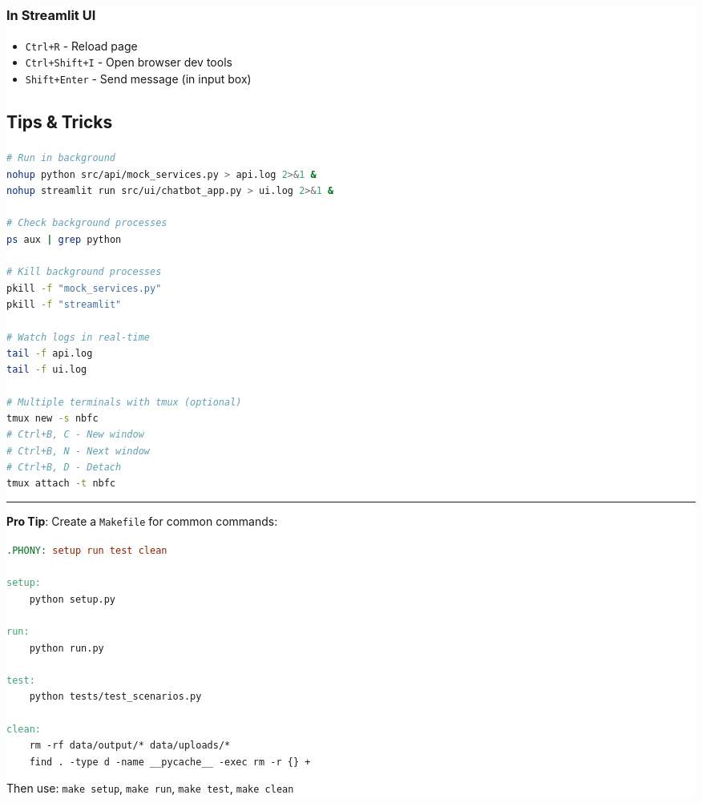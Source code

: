 ### In Streamlit UI
- `Ctrl+R` - Reload page
- `Ctrl+Shift+I` - Open browser dev tools
- `Shift+Enter` - Send message (in input box)

## Tips & Tricks

```bash
# Run in background
nohup python src/api/mock_services.py > api.log 2>&1 &
nohup streamlit run src/ui/chatbot_app.py > ui.log 2>&1 &

# Check background processes
ps aux | grep python

# Kill background processes
pkill -f "mock_services.py"
pkill -f "streamlit"

# Watch logs in real-time
tail -f api.log
tail -f ui.log

# Multiple terminals with tmux (optional)
tmux new -s nbfc
# Ctrl+B, C - New window
# Ctrl+B, N - Next window
# Ctrl+B, D - Detach
tmux attach -t nbfc
```

---

**Pro Tip**: Create a `Makefile` for common commands:

```makefile
.PHONY: setup run test clean

setup:
    python setup.py

run:
    python run.py

test:
    python tests/test_scenarios.py

clean:
    rm -rf data/output/* data/uploads/*
    find . -type d -name __pycache__ -exec rm -r {} +
```

Then use: `make setup`, `make run`, `make test`, `make clean`
